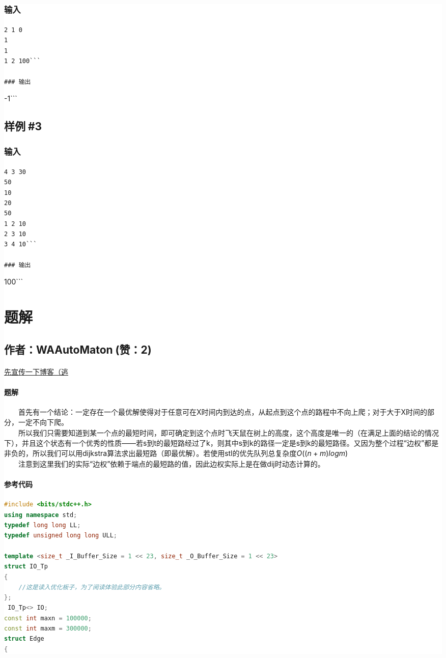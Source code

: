 ### 输入

```
2 1 0
1
1
1 2 100```

### 输出

```
-1```

## 样例 #3

### 输入

```
4 3 30
50
10
20
50
1 2 10
2 3 10
3 4 10```

### 输出

```
100```

# 题解

## 作者：WAAutoMaton (赞：2)

[先宣传一下博客（逃](https://waautomaton.tk/2018/08/12/loj-2759-%E9%A2%98%E8%A7%A3/)

#### 题解

&emsp;&emsp;首先有一个结论：一定存在一个最优解使得对于任意可在X时间内到达的点，从起点到这个点的路程中不向上爬；对于大于X时间的部分，一定不向下爬。  
&emsp;&emsp;所以我们只需要知道到某一个点的最短时间，即可确定到这个点时飞天鼠在树上的高度，这个高度是唯一的（在满足上面的结论的情况下），并且这个状态有一个优秀的性质——若s到t的最短路经过了k，则其中s到k的路径一定是s到k的最短路径。又因为整个过程“边权”都是非负的，所以我们可以用dijkstra算法求出最短路（即最优解）。若使用stl的优先队列总复杂度$O((n+m)logm)$  
&emsp;&emsp;注意到这里我们的实际“边权”依赖于端点的最短路的值，因此边权实际上是在做dij时动态计算的。  

#### 参考代码

```cpp
#include <bits/stdc++.h>
using namespace std;
typedef long long LL;
typedef unsigned long long ULL;

template <size_t _I_Buffer_Size = 1 << 23, size_t _O_Buffer_Size = 1 << 23>
struct IO_Tp
{
    //这是读入优化板子，为了阅读体验此部分内容省略。
};
 IO_Tp<> IO;
const int maxn = 100000;
const int maxm = 300000;
struct Edge
{
```
